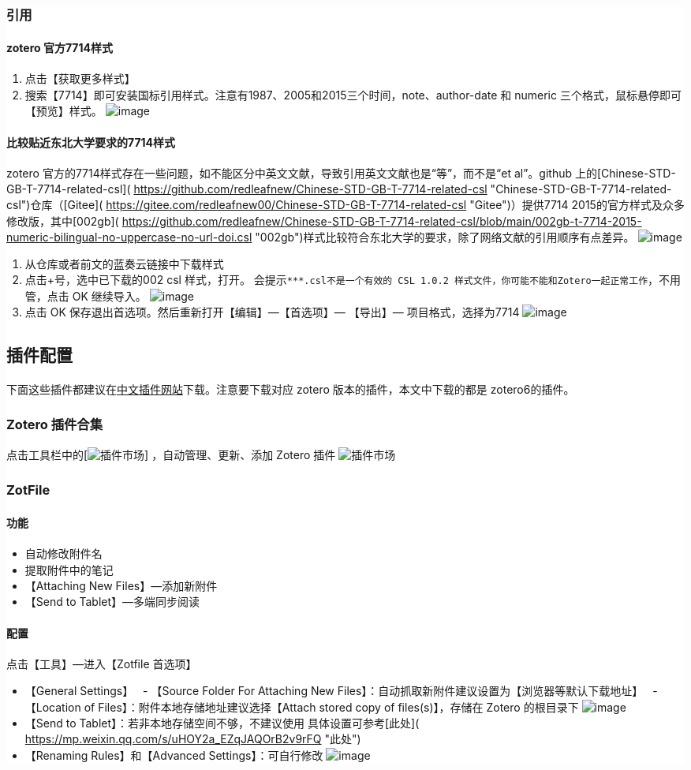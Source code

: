 ### 引用
#### zotero 官方7714样式
1. 点击【获取更多样式】
2. 搜索【7714】即可安装国标引用样式。注意有1987、2005和2015三个时间，note、author-date 和 numeric 三个格式，鼠标悬停即可【预览】样式。
![image](https://cdn.haoyep.com/gh/leegical/Blog_img/md_img202311071542774.png)

#### 比较贴近东北大学要求的7714样式
zotero 官方的7714样式存在一些问题，如不能区分中英文文献，导致引用英文文献也是“等”，而不是“et al”。github 上的[Chinese-STD-GB-T-7714-related-csl]( https://github.com/redleafnew/Chinese-STD-GB-T-7714-related-csl &#34;Chinese-STD-GB-T-7714-related-csl&#34;)仓库（[Gitee]( https://gitee.com/redleafnew00/Chinese-STD-GB-T-7714-related-csl &#34;Gitee&#34;)）提供7714 2015的官方样式及众多修改版，其中[002gb]( https://github.com/redleafnew/Chinese-STD-GB-T-7714-related-csl/blob/main/002gb-t-7714-2015-numeric-bilingual-no-uppercase-no-url-doi.csl &#34;002gb&#34;)样式比较符合东北大学的要求，除了网络文献的引用顺序有点差异。
![image](https://cdn.haoyep.com/gh/leegical/Blog_img/md_img202311071542161.png)

1. 从仓库或者前文的蓝奏云链接中下载样式
2. 点击&#43;号，选中已下载的002 csl 样式，打开。
会提示`***.csl不是一个有效的 CSL 1.0.2 样式文件，你可能不能和Zotero一起正常工作`，不用管，点击 OK 继续导入。
![image](https://cdn.haoyep.com/gh/leegical/Blog_img/md_img202311071542053.png)
3. 点击 OK 保存退出首选项。然后重新打开【编辑】—【首选项】— 【导出】— 项目格式，选择为7714
![image](https://cdn.haoyep.com/gh/leegical/Blog_img/md_img202311071542424.png)

## 插件配置
下面这些插件都建议在[中文插件网站](https://plugins.zotero-chinese.com/#/)下载。注意要下载对应 zotero 版本的插件，本文中下载的都是 zotero6的插件。
### Zotero 插件合集
点击工具栏中的\[![插件市场](https://cdn.haoyep.com/gh/leegical/Blog_img/cdnimg/202404011705823.png)\] ，自动管理、更新、添加 Zotero 插件
![插件市场](https://cdn.haoyep.com/gh/leegical/Blog_img/cdnimg/202404011707043.png)

### ZotFile
#### 功能
- 自动修改附件名
- 提取附件中的笔记
- 【Attaching New Files】—添加新附件
- 【Send to Tablet】—多端同步阅读
#### 配置
点击【工具】—进入【Zotfile 首选项】
- 【General Settings】
  - 【Source Folder For Attaching New Files】：自动抓取新附件建议设置为【浏览器等默认下载地址】
  - 【Location of Files】：附件本地存储地址建议选择【Attach stored copy of files(s)】，存储在 Zotero 的根目录下
	![image](https://cdn.haoyep.com/gh/leegical/Blog_img/md_img202311071543441.png)
- 【Send to Tablet】：若非本地存储空间不够，不建议使用
具体设置可参考[此处]( https://mp.weixin.qq.com/s/uHOY2a_EZqJAQOrB2v9rFQ &#34;此处&#34;)
- 【Renaming Rules】和【Advanced Settings】：可自行修改
![image](https://cdn.haoyep.com/gh/leegical/Blog_img/md_img202311071543092.png)
